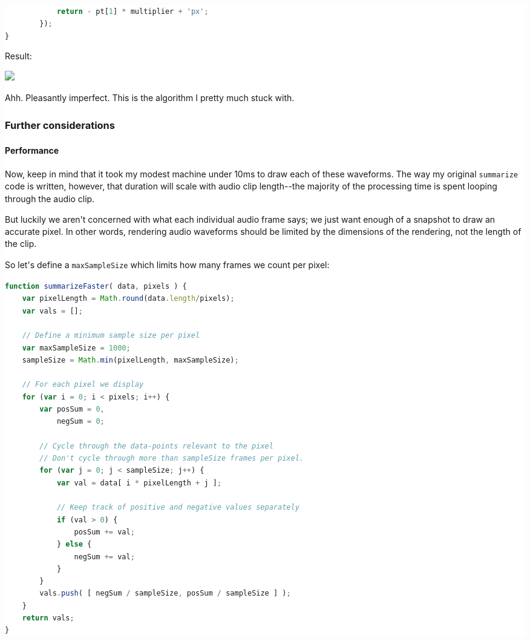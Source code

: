 ```js
            return - pt[1] * multiplier + 'px';
        });
}
```

Result:

![](./3.png)

Ahh. Pleasantly imperfect. This is the algorithm I pretty much stuck with.

### Further considerations

#### Performance

Now, keep in mind that it took my modest machine under 10ms to draw each of these waveforms. The way my original `summarize` code is written, however, that duration will scale with audio clip length--the majority of the processing time is spent looping through the audio clip.

But luckily we aren't concerned with what each individual audio frame says; we just want enough of a snapshot to draw an accurate pixel. In other words, rendering audio waveforms should be limited by the dimensions of the rendering, not the length of the clip.

So let's define a `maxSampleSize` which limits how many frames we count per pixel:

```js
function summarizeFaster( data, pixels ) {
    var pixelLength = Math.round(data.length/pixels);
    var vals = [];

    // Define a minimum sample size per pixel
    var maxSampleSize = 1000;
    sampleSize = Math.min(pixelLength, maxSampleSize);

    // For each pixel we display
    for (var i = 0; i < pixels; i++) {
        var posSum = 0,
            negSum = 0;

        // Cycle through the data-points relevant to the pixel
        // Don't cycle through more than sampleSize frames per pixel.
        for (var j = 0; j < sampleSize; j++) {
            var val = data[ i * pixelLength + j ];

            // Keep track of positive and negative values separately
            if (val > 0) {
                posSum += val;
            } else {
                negSum += val;
            }
        }
        vals.push( [ negSum / sampleSize, posSum / sampleSize ] );
    }
    return vals;
}
```
